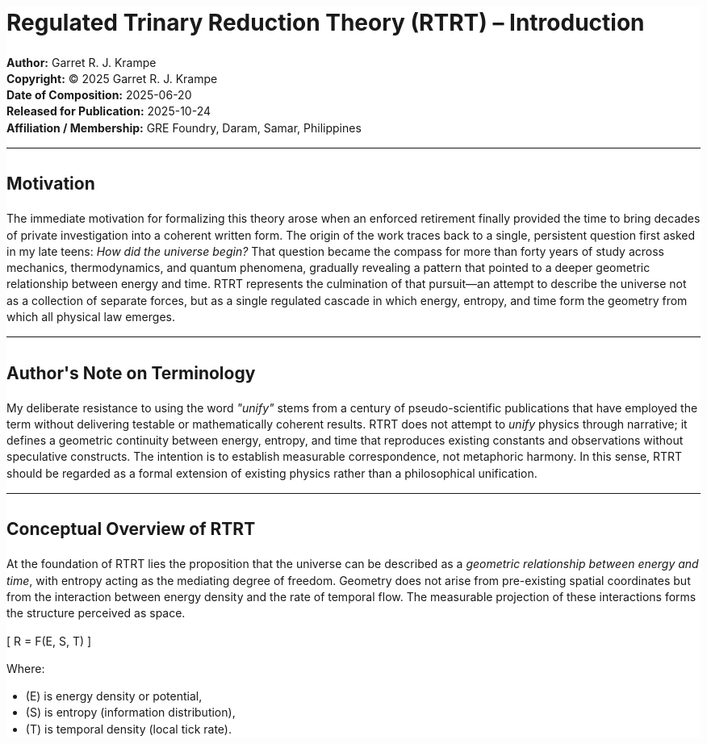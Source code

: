 # Regulated Trinary Reduction Theory (RTRT) – Introduction

**Author:** Garret R. J. Krampe  
**Copyright:** © 2025 Garret R. J. Krampe  
**Date of Composition:** 2025-06-20  
**Released for Publication:** 2025-10-24  
**Affiliation / Membership:** GRE Foundry, Daram, Samar, Philippines

---

## Motivation

The immediate motivation for formalizing this theory arose when an enforced retirement finally provided the time to bring decades of private investigation into a coherent written form. The origin of the work traces back to a single, persistent question first asked in my late teens: *How did the universe begin?* That question became the compass for more than forty years of study across mechanics, thermodynamics, and quantum phenomena, gradually revealing a pattern that pointed to a deeper geometric relationship between energy and time. RTRT represents the culmination of that pursuit—an attempt to describe the universe not as a collection of separate forces, but as a single regulated cascade in which energy, entropy, and time form the geometry from which all physical law emerges.

---

## Author's Note on Terminology

My deliberate resistance to using the word *"unify"* stems from a century of pseudo-scientific publications that have employed the term without delivering testable or mathematically coherent results. RTRT does not attempt to *unify* physics through narrative; it defines a geometric continuity between energy, entropy, and time that reproduces existing constants and observations without speculative constructs. The intention is to establish measurable correspondence, not metaphoric harmony. In this sense, RTRT should be regarded as a formal extension of existing physics rather than a philosophical unification.

---

## Conceptual Overview of RTRT

At the foundation of RTRT lies the proposition that the universe can be described as a *geometric relationship between energy and time*, with entropy acting as the mediating degree of freedom. Geometry does not arise from pre-existing spatial coordinates but from the interaction between energy density and the rate of temporal flow. The measurable projection of these interactions forms the structure perceived as space.

\[
R = F(E, S, T)
\]

Where:
- \(E\) is energy density or potential,
- \(S\) is entropy (information distribution),
- \(T\) is temporal density (local tick rate).
